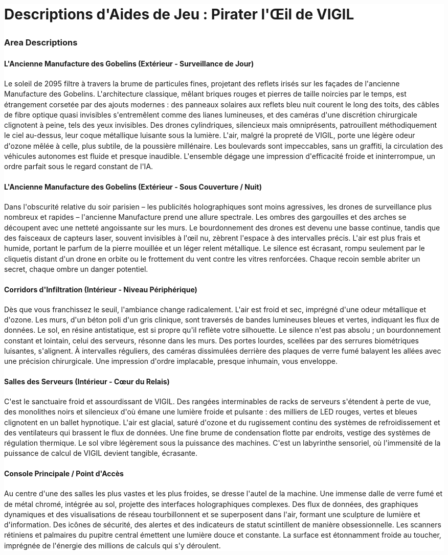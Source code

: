 # Descriptions d'Aides de Jeu : Pirater l'Œil de VIGIL

### Area Descriptions

#### L'Ancienne Manufacture des Gobelins (Extérieur - Surveillance de Jour)
Le soleil de 2095 filtre à travers la brume de particules fines, projetant des reflets irisés sur les façades de l'ancienne Manufacture des Gobelins. L'architecture classique, mêlant briques rouges et pierres de taille noircies par le temps, est étrangement corsetée par des ajouts modernes : des panneaux solaires aux reflets bleu nuit courent le long des toits, des câbles de fibre optique quasi invisibles s'entremêlent comme des lianes lumineuses, et des caméras d'une discrétion chirurgicale clignotent à peine, tels des yeux invisibles. Des drones cylindriques, silencieux mais omniprésents, patrouillent méthodiquement le ciel au-dessus, leur coque métallique luisante sous la lumière. L'air, malgré la propreté de VIGIL, porte une légère odeur d'ozone mêlée à celle, plus subtile, de la poussière millénaire. Les boulevards sont impeccables, sans un graffiti, la circulation des véhicules autonomes est fluide et presque inaudible. L'ensemble dégage une impression d'efficacité froide et ininterrompue, un ordre parfait sous le regard constant de l'IA.

#### L'Ancienne Manufacture des Gobelins (Extérieur - Sous Couverture / Nuit)
Dans l'obscurité relative du soir parisien – les publicités holographiques sont moins agressives, les drones de surveillance plus nombreux et rapides – l'ancienne Manufacture prend une allure spectrale. Les ombres des gargouilles et des arches se découpent avec une netteté angoissante sur les murs. Le bourdonnement des drones est devenu une basse continue, tandis que des faisceaux de capteurs laser, souvent invisibles à l'œil nu, zèbrent l'espace à des intervalles précis. L'air est plus frais et humide, portant le parfum de la pierre mouillée et un léger relent métallique. Le silence est écrasant, rompu seulement par le cliquetis distant d'un drone en orbite ou le frottement du vent contre les vitres renforcées. Chaque recoin semble abriter un secret, chaque ombre un danger potentiel.

#### Corridors d'Infiltration (Intérieur - Niveau Périphérique)
Dès que vous franchissez le seuil, l'ambiance change radicalement. L'air est froid et sec, imprégné d'une odeur métallique et d'ozone. Les murs, d'un béton poli d'un gris clinique, sont traversés de bandes lumineuses bleues et vertes, indiquant les flux de données. Le sol, en résine antistatique, est si propre qu'il reflète votre silhouette. Le silence n'est pas absolu ; un bourdonnement constant et lointain, celui des serveurs, résonne dans les murs. Des portes lourdes, scellées par des serrures biométriques luisantes, s'alignent. À intervalles réguliers, des caméras dissimulées derrière des plaques de verre fumé balayent les allées avec une précision chirurgicale. Une impression d'ordre implacable, presque inhumain, vous enveloppe.

#### Salles des Serveurs (Intérieur - Cœur du Relais)
C'est le sanctuaire froid et assourdissant de VIGIL. Des rangées interminables de racks de serveurs s'étendent à perte de vue, des monolithes noirs et silencieux d'où émane une lumière froide et pulsante : des milliers de LED rouges, vertes et bleues clignotent en un ballet hypnotique. L'air est glacial, saturé d'ozone et du rugissement continu des systèmes de refroidissement et des ventilateurs qui brassent le flux de données. Une fine brume de condensation flotte par endroits, vestige des systèmes de régulation thermique. Le sol vibre légèrement sous la puissance des machines. C'est un labyrinthe sensoriel, où l'immensité de la puissance de calcul de VIGIL devient tangible, écrasante.

#### Console Principale / Point d'Accès
Au centre d'une des salles les plus vastes et les plus froides, se dresse l'autel de la machine. Une immense dalle de verre fumé et de métal chromé, intégrée au sol, projette des interfaces holographiques complexes. Des flux de données, des graphiques dynamiques et des visualisations de réseau tourbillonnent et se superposent dans l'air, formant une sculpture de lumière et d'information. Des icônes de sécurité, des alertes et des indicateurs de statut scintillent de manière obsessionnelle. Les scanners rétiniens et palmaires du pupitre central émettent une lumière douce et constante. La surface est étonnamment froide au toucher, imprégnée de l'énergie des millions de calculs qui s'y déroulent.
